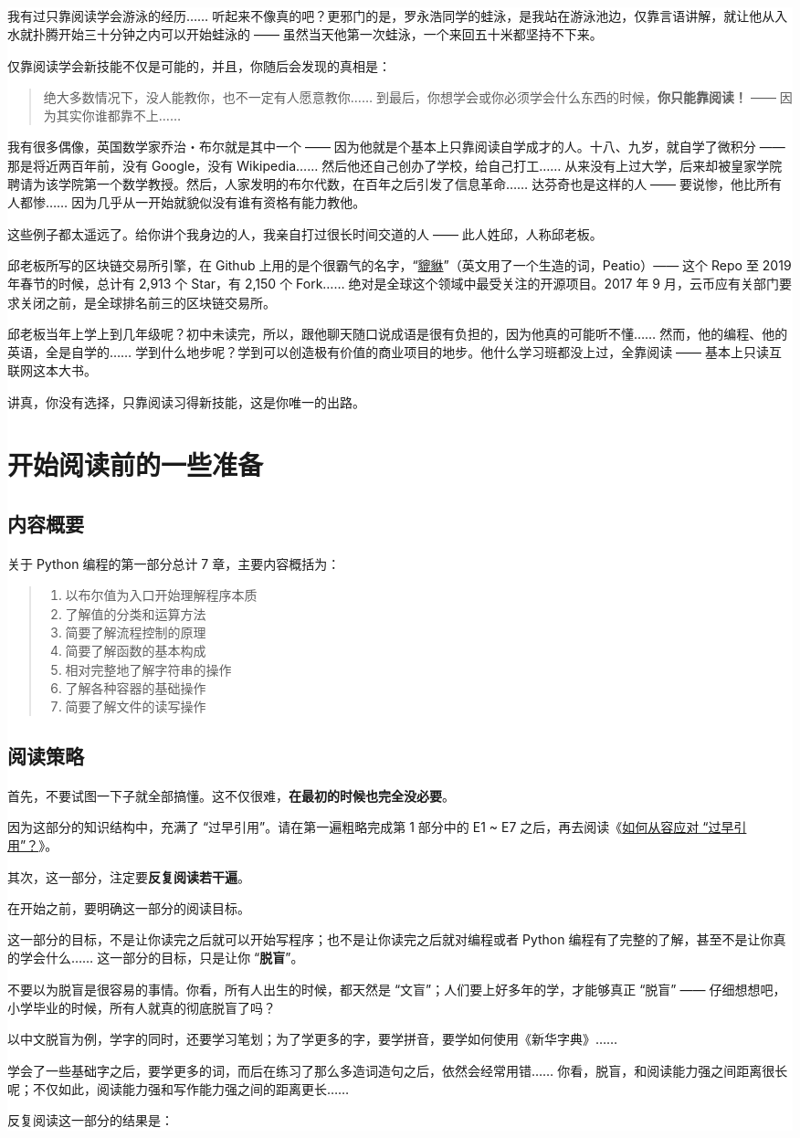 我有过只靠阅读学会游泳的经历…… 听起来不像真的吧？更邪门的是，罗永浩同学的蛙泳，是我站在游泳池边，仅靠言语讲解，就让他从入水就扑腾开始三十分钟之内可以开始蛙泳的 —— 虽然当天他第一次蛙泳，一个来回五十米都坚持不下来。

仅靠阅读学会新技能不仅是可能的，并且，你随后会发现的真相是：

> 绝大多数情况下，没人能教你，也不一定有人愿意教你…… 到最后，你想学会或你必须学会什么东西的时候，**你只能靠阅读！** —— 因为其实你谁都靠不上……

我有很多偶像，英国数学家乔治・布尔就是其中一个 —— 因为他就是个基本上只靠阅读自学成才的人。十八、九岁，就自学了微积分 —— 那是将近两百年前，没有 Google，没有 Wikipedia…… 然后他还自己创办了学校，给自己打工…… 从来没有上过大学，后来却被皇家学院聘请为该学院第一个数学教授。然后，人家发明的布尔代数，在百年之后引发了信息革命…… 达芬奇也是这样的人 —— 要说惨，他比所有人都惨…… 因为几乎从一开始就貌似没有谁有资格有能力教他。

这些例子都太遥远了。给你讲个我身边的人，我亲自打过很长时间交道的人 —— 此人姓邱，人称邱老板。

邱老板所写的区块链交易所引擎，在 Github 上用的是个很霸气的名字，“[貔貅](https://github.com/peatio/peatio)”（英文用了一个生造的词，Peatio）—— 这个 Repo 至 2019 年春节的时候，总计有 2,913 个 Star，有 2,150 个 Fork…… 绝对是全球这个领域中最受关注的开源项目。2017 年 9 月，云币应有关部门要求关闭之前，是全球排名前三的区块链交易所。

邱老板当年上学上到几年级呢？初中未读完，所以，跟他聊天随口说成语是很有负担的，因为他真的可能听不懂…… 然而，他的编程、他的英语，全是自学的…… 学到什么地步呢？学到可以创造极有价值的商业项目的地步。他什么学习班都没上过，全靠阅读 —— 基本上只读互联网这本大书。

讲真，你没有选择，只靠阅读习得新技能，这是你唯一的出路。


# 开始阅读前的一些准备

## 内容概要

关于 Python 编程的第一部分总计 7 章，主要内容概括为：

> 1. 以布尔值为入口开始理解程序本质
> 1. 了解值的分类和运算方法
> 1. 简要了解流程控制的原理
> 1. 简要了解函数的基本构成
> 1. 相对完整地了解字符串的操作
> 1. 了解各种容器的基础操作
> 1. 简要了解文件的读写操作

## 阅读策略

首先，不要试图一下子就全部搞懂。这不仅很难，**在最初的时候也完全没必要**。

因为这部分的知识结构中，充满了 “过早引用”。请在第一遍粗略完成第 1 部分中的 E1 ~ E7 之后，再去阅读《[如何从容应对 “过早引用”？](Part.1.F.deal-with-forward-references.md)》。

其次，这一部分，注定要**反复阅读若干遍**。

在开始之前，要明确这一部分的阅读目标。

这一部分的目标，不是让你读完之后就可以开始写程序；也不是让你读完之后就对编程或者 Python 编程有了完整的了解，甚至不是让你真的学会什么…… 这一部分的目标，只是让你 “**脱盲**”。

不要以为脱盲是很容易的事情。你看，所有人出生的时候，都天然是 “文盲”；人们要上好多年的学，才能够真正 “脱盲” —— 仔细想想吧，小学毕业的时候，所有人就真的彻底脱盲了吗？

以中文脱盲为例，学字的同时，还要学习笔划；为了学更多的字，要学拼音，要学如何使用《新华字典》……

学会了一些基础字之后，要学更多的词，而后在练习了那么多造词造句之后，依然会经常用错…… 你看，脱盲，和阅读能力强之间距离很长呢；不仅如此，阅读能力强和写作能力强之间的距离更长……

反复阅读这一部分的结果是：
